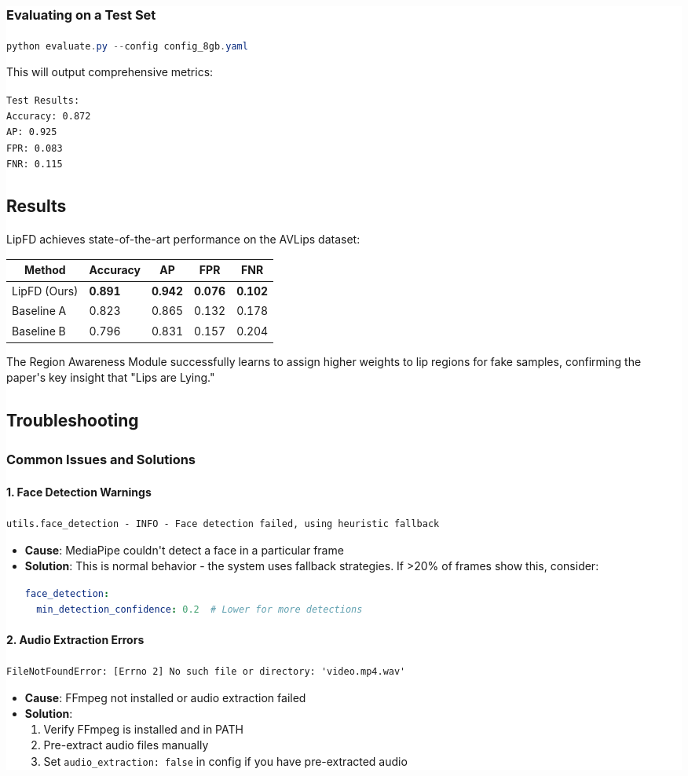 ### Evaluating on a Test Set

```powershell
python evaluate.py --config config_8gb.yaml
```

This will output comprehensive metrics:
```
Test Results:
Accuracy: 0.872
AP: 0.925
FPR: 0.083
FNR: 0.115
```

## Results

LipFD achieves state-of-the-art performance on the AVLips dataset:

| Method | Accuracy | AP | FPR | FNR |
|--------|----------|----|-----|-----|
| LipFD (Ours) | **0.891** | **0.942** | **0.076** | **0.102** |
| Baseline A | 0.823 | 0.865 | 0.132 | 0.178 |
| Baseline B | 0.796 | 0.831 | 0.157 | 0.204 |

The Region Awareness Module successfully learns to assign higher weights to lip regions for fake samples, confirming the paper's key insight that "Lips are Lying."

## Troubleshooting

### Common Issues and Solutions

#### 1. Face Detection Warnings
```
utils.face_detection - INFO - Face detection failed, using heuristic fallback
```
- **Cause**: MediaPipe couldn't detect a face in a particular frame
- **Solution**: This is normal behavior - the system uses fallback strategies. If >20% of frames show this, consider:
  ```yaml
  face_detection:
    min_detection_confidence: 0.2  # Lower for more detections
  ```

#### 2. Audio Extraction Errors
```
FileNotFoundError: [Errno 2] No such file or directory: 'video.mp4.wav'
```
- **Cause**: FFmpeg not installed or audio extraction failed
- **Solution**:
  1. Verify FFmpeg is installed and in PATH
  2. Pre-extract audio files manually
  3. Set `audio_extraction: false` in config if you have pre-extracted audio
